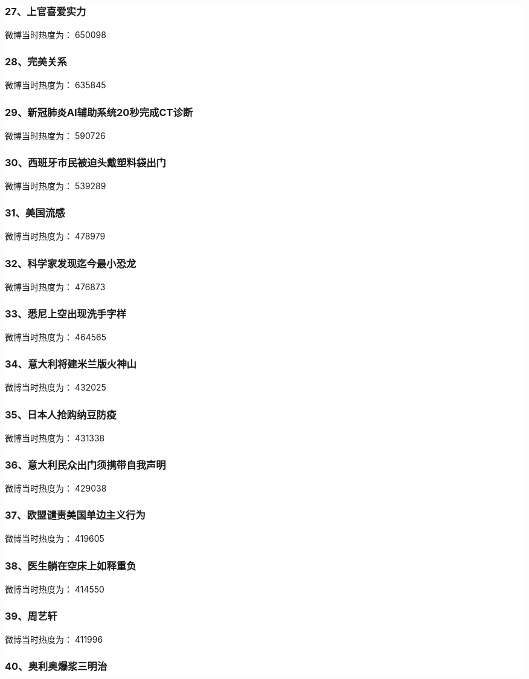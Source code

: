 ### 27、上官喜爱实力

微博当时热度为： 650098

### 28、完美关系

微博当时热度为： 635845

### 29、新冠肺炎AI辅助系统20秒完成CT诊断

微博当时热度为： 590726

### 30、西班牙市民被迫头戴塑料袋出门

微博当时热度为： 539289

### 31、美国流感

微博当时热度为： 478979

### 32、科学家发现迄今最小恐龙

微博当时热度为： 476873

### 33、悉尼上空出现洗手字样

微博当时热度为： 464565

### 34、意大利将建米兰版火神山

微博当时热度为： 432025

### 35、日本人抢购纳豆防疫

微博当时热度为： 431338

### 36、意大利民众出门须携带自我声明

微博当时热度为： 429038

### 37、欧盟谴责美国单边主义行为

微博当时热度为： 419605

### 38、医生躺在空床上如释重负

微博当时热度为： 414550

### 39、周艺轩

微博当时热度为： 411996

### 40、奥利奥爆浆三明治
